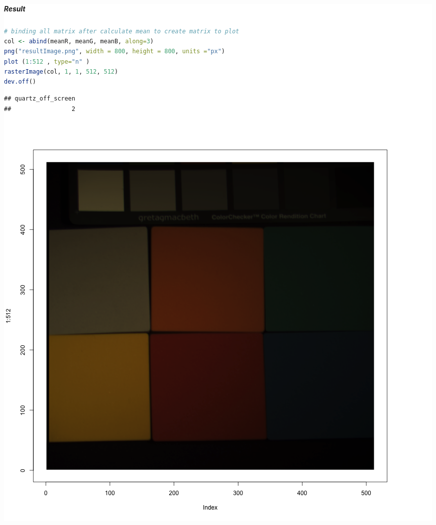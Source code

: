 ##### Result

``` r
# binding all matrix after calculate mean to create matrix to plot 
col <- abind(meanR, meanG, meanB, along=3)
png("resultImage.png", width = 800, height = 800, units ="px")
plot (1:512 , type="n" ) 
rasterImage(col, 1, 1, 512, 512)
dev.off()
```

    ## quartz_off_screen 
    ##                 2

![The result image:](../images/resultImage.png)
